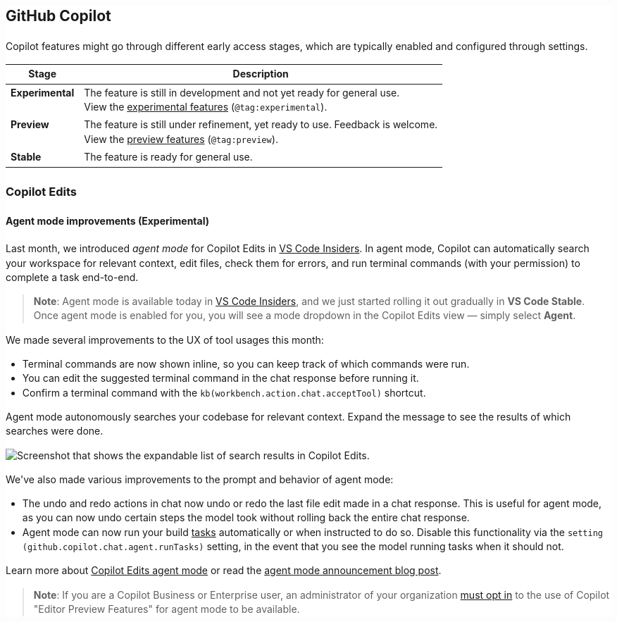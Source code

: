 ## GitHub Copilot

Copilot features might go through different early access stages, which are typically enabled and configured through settings.

| Stage | Description |
|-------|-------------|
| **Experimental** | The feature is still in development and not yet ready for general use.<br/>View the [experimental features](command:workbench.action.openSettings?%5B%22%40tag%3Aexperimental%20%40ext%3Agithub.copilot-chat%22%5D) (`@tag:experimental`). |
| **Preview** | The feature is still under refinement, yet ready to use. Feedback is welcome.<br/>View the [preview features](command:workbench.action.openSettings?%5B%22%40tag%3Apreview%20%40ext%3Agithub.copilot-chat%22%5D) (`@tag:preview`). |
| **Stable** | The feature is ready for general use. |

### Copilot Edits

#### Agent mode improvements (Experimental)

Last month, we introduced _agent mode_ for Copilot Edits in [VS Code Insiders](https://code.visualstudio.com/insiders/). In agent mode, Copilot can automatically search your workspace for relevant context, edit files, check them for errors, and run terminal commands (with your permission) to complete a task end-to-end.

> **Note**: Agent mode is available today in [VS Code Insiders](https://code.visualstudio.com/insiders/), and we just started rolling it out gradually in **VS Code Stable**. Once agent mode is enabled for you, you will see a mode dropdown in the Copilot Edits view — simply select **Agent**.

We made several improvements to the UX of tool usages this month:

* Terminal commands are now shown inline, so you can keep track of which commands were run.
* You can edit the suggested terminal command in the chat response before running it.
* Confirm a terminal command with the `kb(workbench.action.chat.acceptTool)` shortcut.

<video src="images/1_98/edit-terminal.mp4" title="Video that shows editing a suggested terminal command in Chat." autoplay loop controls muted></video>

Agent mode autonomously searches your codebase for relevant context. Expand the message to see the results of which searches were done.

![Screenshot that shows the expandable list of search results in Copilot Edits.](images/1_98/agent-mode-search-results.png)

We've also made various improvements to the prompt and behavior of agent mode:

* The undo and redo actions in chat now undo or redo the last file edit made in a chat response. This is useful for agent mode, as you can now undo certain steps the model took without rolling back the entire chat response.
* Agent mode can now run your build [tasks](https://code.visualstudio.com/docs/editor/tasks) automatically or when instructed to do so. Disable this functionality via the `setting(github.copilot.chat.agent.runTasks)` setting, in the event that you see the model running tasks when it should not.

Learn more about [Copilot Edits agent mode](https://code.visualstudio.com/docs/copilot/copilot-edits#_use-agent-mode-preview) or read the [agent mode announcement blog post](https://code.visualstudio.com/blogs/2025/02/24/introducing-copilot-agent-mode).

> **Note**: If you are a Copilot Business or Enterprise user, an administrator of your organization [must opt in](https://docs.github.com/en/copilot/managing-copilot/managing-github-copilot-in-your-organization/managing-policies-for-copilot-in-your-organization#enabling-copilot-features-in-your-organization) to the use of Copilot "Editor Preview Features" for agent mode to be available.
